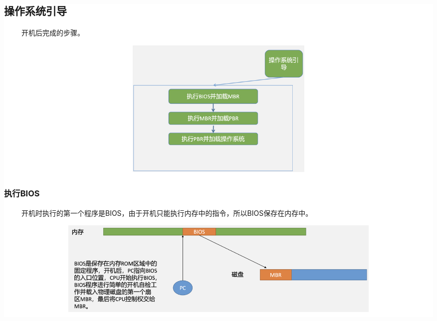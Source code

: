 ## 操作系统引导

&emsp;&emsp;&ensp;开机后完成的步骤。

<div style=" margin: 0 auto; max-width: 40%;">
<img src="image-61.png" alt="Alt text" style="margin-top: 0; margin-bottom: 10px;" align="center">
</div>

### 执行BIOS

&emsp;&emsp;&ensp;开机时执行的第一个程序是BIOS，由于开机只能执行内存中的指令，所以BIOS保存在内存中。

<div style=" margin: 0 auto; max-width: 70%;">
<img src="image-62.png" alt="Alt text" style="margin-top: 0; margin-bottom: 10px;" align="center">
</div>
